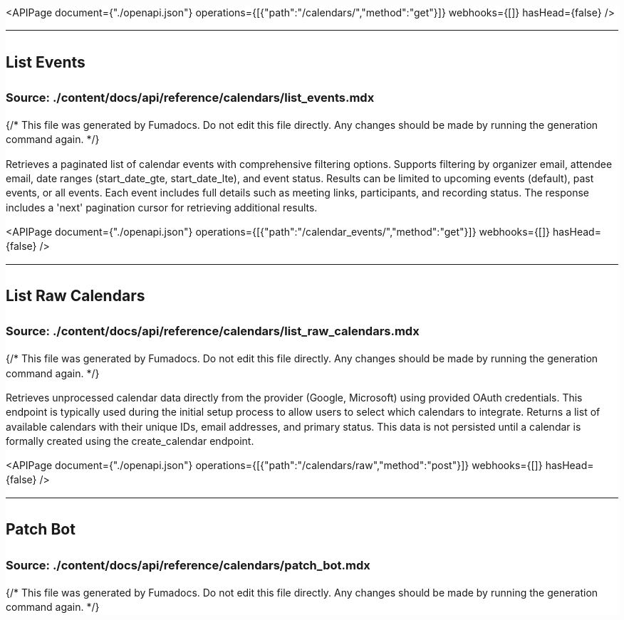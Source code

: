 <APIPage document={"./openapi.json"} operations={[{"path":"/calendars/","method":"get"}]} webhooks={[]} hasHead={false} />

---

## List Events

### Source: ./content/docs/api/reference/calendars/list_events.mdx


{/* This file was generated by Fumadocs. Do not edit this file directly. Any changes should be made by running the generation command again. */}

Retrieves a paginated list of calendar events with comprehensive filtering options. Supports filtering by organizer email, attendee email, date ranges (start_date_gte, start_date_lte), and event status. Results can be limited to upcoming events (default), past events, or all events. Each event includes full details such as meeting links, participants, and recording status. The response includes a 'next' pagination cursor for retrieving additional results.

<APIPage document={"./openapi.json"} operations={[{"path":"/calendar_events/","method":"get"}]} webhooks={[]} hasHead={false} />

---

## List Raw Calendars

### Source: ./content/docs/api/reference/calendars/list_raw_calendars.mdx


{/* This file was generated by Fumadocs. Do not edit this file directly. Any changes should be made by running the generation command again. */}

Retrieves unprocessed calendar data directly from the provider (Google, Microsoft) using provided OAuth credentials. This endpoint is typically used during the initial setup process to allow users to select which calendars to integrate. Returns a list of available calendars with their unique IDs, email addresses, and primary status. This data is not persisted until a calendar is formally created using the create_calendar endpoint.

<APIPage document={"./openapi.json"} operations={[{"path":"/calendars/raw","method":"post"}]} webhooks={[]} hasHead={false} />

---

## Patch Bot

### Source: ./content/docs/api/reference/calendars/patch_bot.mdx


{/* This file was generated by Fumadocs. Do not edit this file directly. Any changes should be made by running the generation command again. */}
